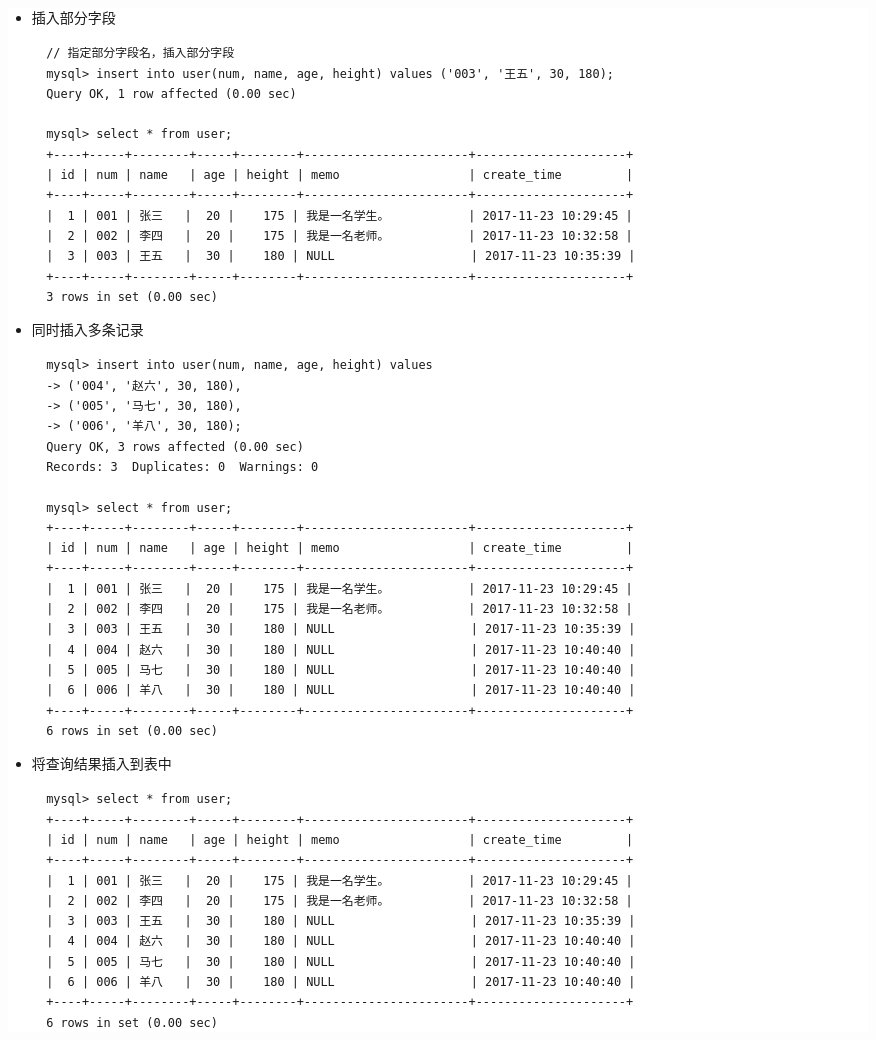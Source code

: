 * 插入部分字段

        // 指定部分字段名，插入部分字段
        mysql> insert into user(num, name, age, height) values ('003', '王五', 30, 180);
        Query OK, 1 row affected (0.00 sec)

        mysql> select * from user;
        +----+-----+--------+-----+--------+-----------------------+---------------------+
        | id | num | name   | age | height | memo                  | create_time         |
        +----+-----+--------+-----+--------+-----------------------+---------------------+
        |  1 | 001 | 张三   |  20 |    175 | 我是一名学生。           | 2017-11-23 10:29:45 |
        |  2 | 002 | 李四   |  20 |    175 | 我是一名老师。           | 2017-11-23 10:32:58 |
        |  3 | 003 | 王五   |  30 |    180 | NULL                   | 2017-11-23 10:35:39 |
        +----+-----+--------+-----+--------+-----------------------+---------------------+
        3 rows in set (0.00 sec)

* 同时插入多条记录

        mysql> insert into user(num, name, age, height) values
        -> ('004', '赵六', 30, 180),
        -> ('005', '马七', 30, 180),
        -> ('006', '羊八', 30, 180);
        Query OK, 3 rows affected (0.00 sec)
        Records: 3  Duplicates: 0  Warnings: 0

        mysql> select * from user;
        +----+-----+--------+-----+--------+-----------------------+---------------------+
        | id | num | name   | age | height | memo                  | create_time         |
        +----+-----+--------+-----+--------+-----------------------+---------------------+
        |  1 | 001 | 张三   |  20 |    175 | 我是一名学生。           | 2017-11-23 10:29:45 |
        |  2 | 002 | 李四   |  20 |    175 | 我是一名老师。           | 2017-11-23 10:32:58 |
        |  3 | 003 | 王五   |  30 |    180 | NULL                   | 2017-11-23 10:35:39 |
        |  4 | 004 | 赵六   |  30 |    180 | NULL                   | 2017-11-23 10:40:40 |
        |  5 | 005 | 马七   |  30 |    180 | NULL                   | 2017-11-23 10:40:40 |
        |  6 | 006 | 羊八   |  30 |    180 | NULL                   | 2017-11-23 10:40:40 |
        +----+-----+--------+-----+--------+-----------------------+---------------------+
        6 rows in set (0.00 sec)

* 将查询结果插入到表中

        mysql> select * from user;
        +----+-----+--------+-----+--------+-----------------------+---------------------+
        | id | num | name   | age | height | memo                  | create_time         |
        +----+-----+--------+-----+--------+-----------------------+---------------------+
        |  1 | 001 | 张三   |  20 |    175 | 我是一名学生。           | 2017-11-23 10:29:45 |
        |  2 | 002 | 李四   |  20 |    175 | 我是一名老师。           | 2017-11-23 10:32:58 |
        |  3 | 003 | 王五   |  30 |    180 | NULL                   | 2017-11-23 10:35:39 |
        |  4 | 004 | 赵六   |  30 |    180 | NULL                   | 2017-11-23 10:40:40 |
        |  5 | 005 | 马七   |  30 |    180 | NULL                   | 2017-11-23 10:40:40 |
        |  6 | 006 | 羊八   |  30 |    180 | NULL                   | 2017-11-23 10:40:40 |
        +----+-----+--------+-----+--------+-----------------------+---------------------+
        6 rows in set (0.00 sec)
